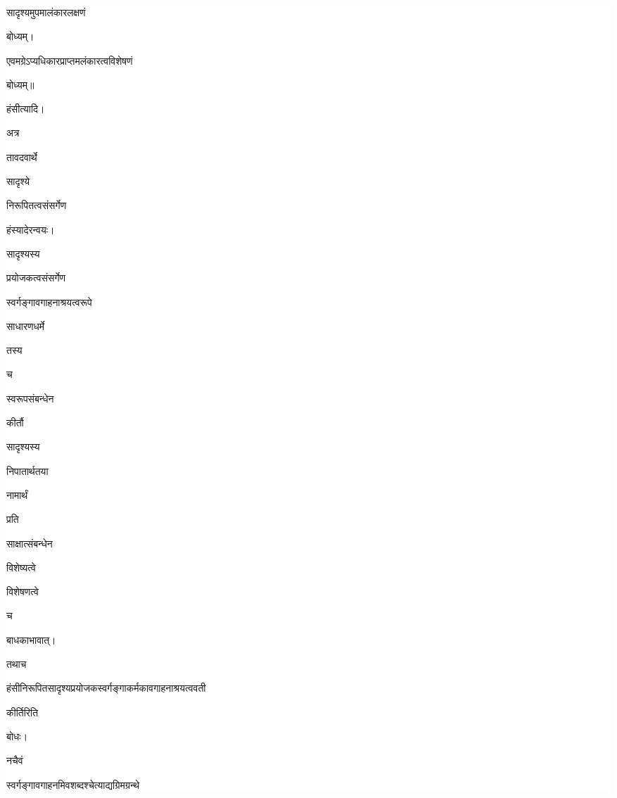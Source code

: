 सादृश्यमुपमालंकारलक्षणं

बोध्यम्।

एवमग्रेऽप्यधिकारप्राप्तमलंकारत्वविशेषणं

बोध्यम्॥

हंसीत्यादि।

अत्र

तावदवार्थे

सादृश्ये

निरूपितत्वसंसर्गेण

हंस्यादेरन्वयः।

सादृश्यस्य

प्रयोजकत्वसंसर्गेण

स्वर्गङ्गावगाहनाश्रयत्वरूपे

साधारणधर्मे

तस्य

च

स्वरूपसंबन्धेन

कीर्तौ

सादृश्यस्य

निपातार्थतया

नामार्थं

प्रति

साक्षात्संबन्धेन

विशेष्यत्वे

विशेषणत्वे

च

बाधकाभावात्।

तथाच

हंसीनिरूपितसादृश्यप्रयोजकस्वर्गङ्गाकर्मकावगाहनाश्रयत्ववती

कीर्तिरिति

बोधः।

नचैवं

स्वर्गङ्गावगाहनमिवशब्दश्चेत्याद्यग्रिमग्रन्थे
